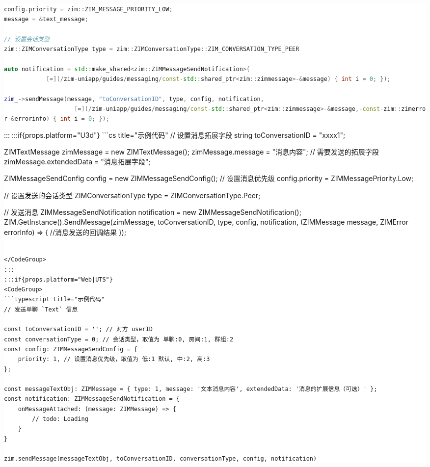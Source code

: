```cpp title="示例代码"
config.priority = zim::ZIM_MESSAGE_PRIORITY_LOW;
message = &text_message;

// 设置会话类型
zim::ZIMConversationType type = zim::ZIMConversationType::ZIM_CONVERSATION_TYPE_PEER

auto notification = std::make_shared<zim::ZIMMessageSendNotification>(
            [=](/zim-uniapp/guides/messaging/const-std::shared_ptr<zim::zimmessage>-&message) { int i = 0; });

zim_->sendMessage(message, "toConversationID", type, config, notification,
                    [=](/zim-uniapp/guides/messaging/const-std::shared_ptr<zim::zimmessage>-&message,-const-zim::zimerror-&errorinfo) { int i = 0; });
```
</CodeGroup>
:::
:::if{props.platform="U3d"}
<CodeGroup>
```cs title="示例代码"
// 设置消息拓展字段
string toConversationID = "xxxx1";

ZIMTextMessage zimMessage = new ZIMTextMessage();
zimMessage.message = "消息内容";
// 需要发送的拓展字段
zimMessage.extendedData = "消息拓展字段";

ZIMMessageSendConfig config = new ZIMMessageSendConfig();
// 设置消息优先级
config.priority = ZIMMessagePriority.Low;

// 设置发送的会话类型
ZIMConversationType type = ZIMConversationType.Peer;

// 发送消息
ZIMMessageSendNotification notification = new ZIMMessageSendNotification();
ZIM.GetInstance().SendMessage(zimMessage, toConversationID, type, config, notification,
    (ZIMMessage message, ZIMError errorInfo) =>
{
    //消息发送的回调结果
});
```

</CodeGroup>
:::
:::if{props.platform="Web|UTS"}
<CodeGroup>
```typescript title="示例代码"
// 发送单聊 `Text` 信息

const toConversationID = ''; // 对方 userID
const conversationType = 0; // 会话类型，取值为 单聊:0, 房间:1, 群组:2
const config: ZIMMessageSendConfig = {
    priority: 1, // 设置消息优先级，取值为 低:1 默认, 中:2, 高:3
};

const messageTextObj: ZIMMessage = { type: 1, message: '文本消息内容', extendedData: '消息的扩展信息（可选）' };
const notification: ZIMMessageSendNotification = {
    onMessageAttached: (message: ZIMMessage) => {
        // todo: Loading
    }
}

zim.sendMessage(messageTextObj, toConversationID, conversationType, config, notification)
```
